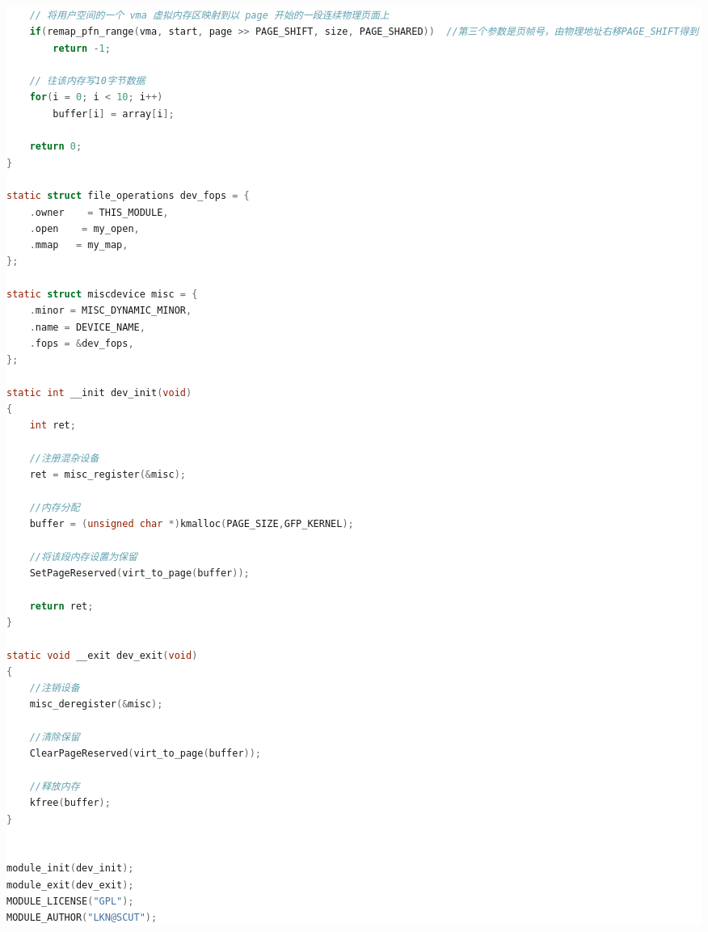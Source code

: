 ```c
    // 将用户空间的一个 vma 虚拟内存区映射到以 page 开始的一段连续物理页面上
    if(remap_pfn_range(vma, start, page >> PAGE_SHIFT, size, PAGE_SHARED))  //第三个参数是页帧号，由物理地址右移PAGE_SHIFT得到
        return -1;
 
    // 往该内存写10字节数据
    for(i = 0; i < 10; i++)
        buffer[i] = array[i];
     
    return 0;
}
 
static struct file_operations dev_fops = {
    .owner    = THIS_MODULE,
    .open    = my_open,
    .mmap   = my_map,
};
 
static struct miscdevice misc = {
    .minor = MISC_DYNAMIC_MINOR,
    .name = DEVICE_NAME,
    .fops = &dev_fops,
};
  
static int __init dev_init(void)
{
    int ret;    

    //注册混杂设备
    ret = misc_register(&misc);

    //内存分配
    buffer = (unsigned char *)kmalloc(PAGE_SIZE,GFP_KERNEL);

    //将该段内存设置为保留
    SetPageReserved(virt_to_page(buffer));
 
    return ret;
}
  
static void __exit dev_exit(void)
{
    //注销设备
    misc_deregister(&misc);

    //清除保留
    ClearPageReserved(virt_to_page(buffer));

    //释放内存
    kfree(buffer);
}
 
 
module_init(dev_init);
module_exit(dev_exit);
MODULE_LICENSE("GPL");
MODULE_AUTHOR("LKN@SCUT");
```

